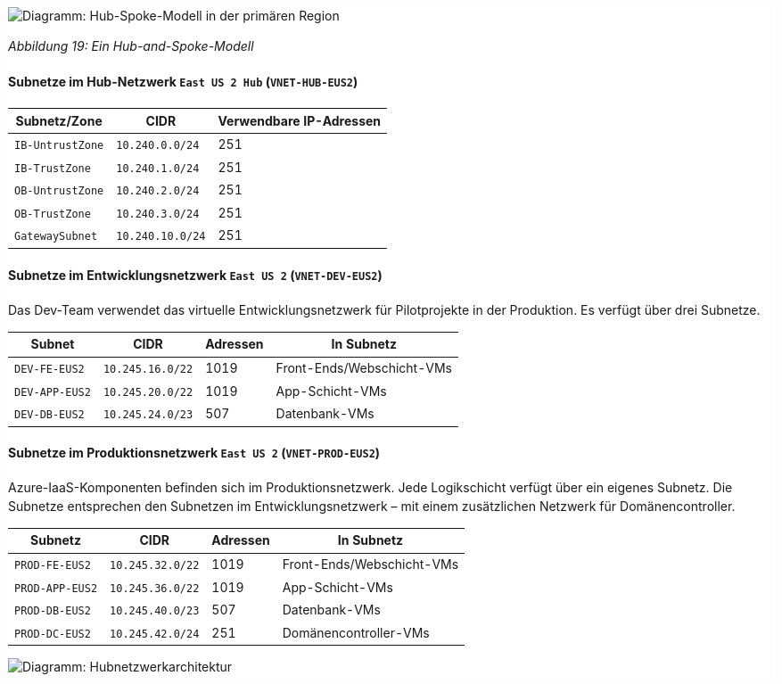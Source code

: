 ![Diagramm: Hub-Spoke-Modell in der primären Region](./media/contoso-migration-infrastructure/primary-hub-peer.png)

_Abbildung 19: Ein Hub-and-Spoke-Modell_

#### <a name="subnets-in-the-east-us-2-hub-network-vnet-hub-eus2"></a>Subnetze im Hub-Netzwerk `East US 2 Hub` (`VNET-HUB-EUS2`)

| Subnetz/Zone | CIDR | Verwendbare IP-Adressen |
| --- | --- | --- |
| `IB-UntrustZone` | `10.240.0.0/24`  | 251 |
| `IB-TrustZone`   | `10.240.1.0/24`  | 251 |
| `OB-UntrustZone` | `10.240.2.0/24`  | 251 |
| `OB-TrustZone`   | `10.240.3.0/24`  | 251 |
| `GatewaySubnet`  | `10.240.10.0/24` | 251 |

#### <a name="subnets-in-the-east-us-2-development-network-vnet-dev-eus2"></a>Subnetze im Entwicklungsnetzwerk `East US 2` (`VNET-DEV-EUS2`)

Das Dev-Team verwendet das virtuelle Entwicklungsnetzwerk für Pilotprojekte in der Produktion. Es verfügt über drei Subnetze.

| Subnet | CIDR | Adressen | In Subnetz |
| --- | --- | --- | --- |
| `DEV-FE-EUS2` | `10.245.16.0/22` | 1019 | Front-Ends/Webschicht-VMs |
| `DEV-APP-EUS2` | `10.245.20.0/22` | 1019 | App-Schicht-VMs |
| `DEV-DB-EUS2` | `10.245.24.0/23` | 507 | Datenbank-VMs |

#### <a name="subnets-in-the-east-us-2-production-network-vnet-prod-eus2"></a>Subnetze im Produktionsnetzwerk `East US 2` (`VNET-PROD-EUS2`)

Azure-IaaS-Komponenten befinden sich im Produktionsnetzwerk. Jede Logikschicht verfügt über ein eigenes Subnetz. Die Subnetze entsprechen den Subnetzen im Entwicklungsnetzwerk – mit einem zusätzlichen Netzwerk für Domänencontroller.

| Subnetz | CIDR | Adressen | In Subnetz |
| --- | --- | --- | --- |
| `PROD-FE-EUS2` | `10.245.32.0/22` | 1019 | Front-Ends/Webschicht-VMs |
| `PROD-APP-EUS2` | `10.245.36.0/22` | 1019 | App-Schicht-VMs |
| `PROD-DB-EUS2` | `10.245.40.0/23` | 507 | Datenbank-VMs |
| `PROD-DC-EUS2` | `10.245.42.0/24` | 251 | Domänencontroller-VMs |

![Diagramm: Hubnetzwerkarchitektur](./media/contoso-migration-infrastructure/azure-networks-eus2.png)

